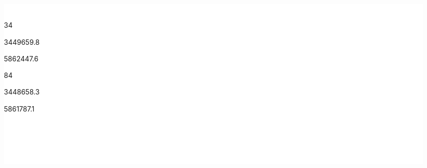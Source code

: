  

</td>

</tr>

<tr>

<td style align="center" valign="top" charoff="50">

34

</td>

<td style align="center" valign="top" charoff="50">

3449659.8

</td>

<td style align="center" valign="top" charoff="50">

5862447.6

</td>

<td style align="center" valign="top" charoff="50">

84

</td>

<td style align="center" valign="top" charoff="50">

3448658.3

</td>

<td style align="center" valign="top" charoff="50">

5861787.1

</td>

<td style align="center" valign="top" charoff="50">

 

</td>

<td style align="center" valign="top" charoff="50">

 

</td>

<td style align="center" valign="top" charoff="50">

 

</td>

</tr>

<tr>

<td style align="center" valign="top" charoff="50">
